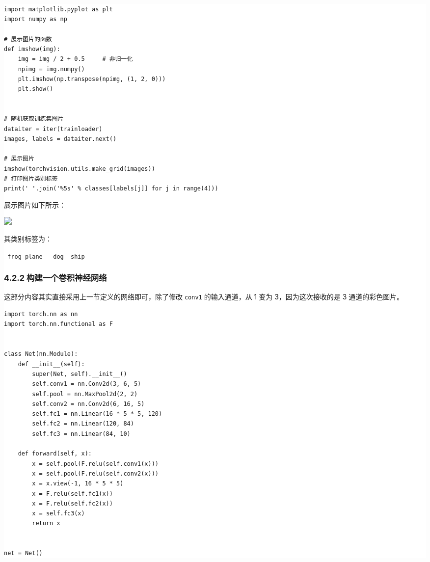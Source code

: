 ```
import matplotlib.pyplot as plt
import numpy as np

# 展示图片的函数
def imshow(img):
    img = img / 2 + 0.5     # 非归一化
    npimg = img.numpy()
    plt.imshow(np.transpose(npimg, (1, 2, 0)))
    plt.show()


# 随机获取训练集图片
dataiter = iter(trainloader)
images, labels = dataiter.next()

# 展示图片
imshow(torchvision.utils.make_grid(images))
# 打印图片类别标签
print(' '.join('%5s' % classes[labels[j]] for j in range(4)))

```

展示图片如下所示：

![](https://pic2.zhimg.com/v2-736499796b713d873d1f9ae72fbc66f5_b.jpg)

其类别标签为：

```
 frog plane   dog  ship

```

### **4.2.2 构建一个卷积神经网络**

这部分内容其实直接采用上一节定义的网络即可，除了修改 `conv1` 的输入通道，从 1 变为 3，因为这次接收的是 3 通道的彩色图片。

```
import torch.nn as nn
import torch.nn.functional as F


class Net(nn.Module):
    def __init__(self):
        super(Net, self).__init__()
        self.conv1 = nn.Conv2d(3, 6, 5)
        self.pool = nn.MaxPool2d(2, 2)
        self.conv2 = nn.Conv2d(6, 16, 5)
        self.fc1 = nn.Linear(16 * 5 * 5, 120)
        self.fc2 = nn.Linear(120, 84)
        self.fc3 = nn.Linear(84, 10)

    def forward(self, x):
        x = self.pool(F.relu(self.conv1(x)))
        x = self.pool(F.relu(self.conv2(x)))
        x = x.view(-1, 16 * 5 * 5)
        x = F.relu(self.fc1(x))
        x = F.relu(self.fc2(x))
        x = self.fc3(x)
        return x


net = Net()

```
